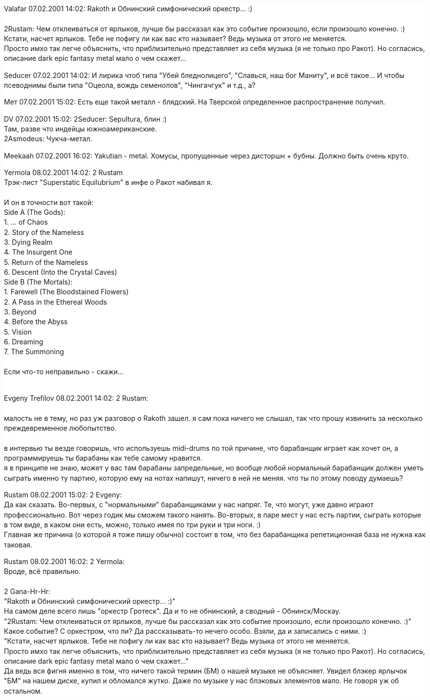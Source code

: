 Valafar 07.02.2001 14:02:
Rakoth и Обнинский симфонический оркестр... :)<BR><BR>2Rustam: Чем отклеиваться от ярлыков, лучше бы рассказал как это событие произошло, если произошло конечно. :)<BR>Кстати, насчет ярлыков. Тебе не пофигу ли как вас кто называет? Ведь музыка от этого не меняется.<BR>Просто имхо так легче объяснить, что приблизительно представляет из себя музыка (я не только про Ракот). Но согласись, описание dark epic fantasy metal мало о чем скажет...

Seducer 07.02.2001 14:02:
И лирика чтоб типа  "Убей бледнолицего", "Славься, наш бог  Маниту", и всё такое... И чтобы псеводнимы были типа "Оцеола, вождь семенолов", "Чингачгук" и т.д., а?

Мет 07.02.2001 15:02:
Есть еще такой металл - блядский. На Тверской определенное распространение получил.

DV 07.02.2001 15:02:
2Seducer: Sepultura, блин :)<BR>Там, разве что индейцы южноамериканские.<BR>2Asmodeus: Чукча-метал.

Meekaah 07.02.2001 16:02:
Yakutian - metal. Хомусы, пропущенные через дисторшн + бубны. Должно быть очень круто.

Yermola 08.02.2001 14:02:
2 Rustam<BR>Трэк-лист "Superstatic Equilubrium" в инфе о Ракот набивал я. <BR><BR>И он в точности вот такой:<BR>Side A (The Gods): <BR>1. ... of Chaos <BR>2. Story of the Nameless <BR>3. Dying Realm <BR>4. The Insurgent One <BR>5. Return of the Nameless <BR>6. Descent (Into the Crystal Caves) <BR>Side B (The Mortals): <BR>1. Farewell (The Bloodstained Flowers) <BR>2. A Pass in the Ethereal Woods <BR>3. Beyond <BR>4. Before the Abyss <BR>5. Vision <BR>6. Dreaming <BR>7. The Summoning <BR><BR>Если что-то неправильно - скажи...<BR><BR>

Evgeny Trefilov 08.02.2001 14:02:
2 Rustam:<BR><BR>малость не в тему, но раз уж разговор о Rakoth зашел. я сам пока ничего не слышал, так что прошу извинить за несколько преждевременное любопытство.<BR><BR>в интервью ты везде говоришь, что используешь midi-drums по той причине, что барабанщик играет как хочет он, а программируешь ты барабаны как тебе самому нравится. <BR>я в принципе не знаю, может у вас там барабаны запредельные, но вообще любой нормальный барабанщик должен уметь сыграть именно ту партию, которую ему на нотах напишут, ничего в ней не меняя. что ты по этому поводу думаешь?

Rustam 08.02.2001 15:02:
2 Evgeny:<BR>Да как сказать. Во-первых, с "нормальными" барабанщиками у нас напряг. Те, что могут, уже давно играют профессионально. Вот через годик мы сможем такого нанять. Во-вторых, в паре мест у нас есть партии, сыграть которые в том виде, в каком они есть, можно, только имея по три руки и три ноги. :)<BR>Главная же причина (о которой я тоже пишу обычно) состоит в том, что без барабанщика репетиционная база не нужна как таковая.<BR>

Rustam 08.02.2001 16:02:
2 Yermola:<BR>Вроде, всё правильно.<BR><BR>2 Gana-Hr-Hr:<BR>"Rakoth и Обнинский симфонический оркестр... :)"<BR>На самом деле всего лишь "оркестр Гротеск". Да и то не обнинский, а сводный - Обнинск/Москау.<BR>"2Rustam: Чем отклеиваться от ярлыков, лучше бы рассказал как это событие произошло, если произошло конечно. :)"<BR>Какое событие? С оркестром, что ли? Да рассказывать-то нечего особо. Взяли, да и записались с ними. :)<BR>"Кстати, насчет ярлыков. Тебе не пофигу ли как вас кто называет? Ведь музыка от этого не меняется. <BR>Просто имхо так легче объяснить, что приблизительно представляет из себя музыка (я не только про Ракот). Но согласись, описание dark epic fantasy metal мало о чем скажет..."<BR>Да ведь вся фигня именно в том, что ничего такой термин (БМ) о нашей музыке не объясняет. Увидел блэкер ярлычок "БМ" на нашем диске, купил и обломался жутко. Даже по музыке у нас блэковых элементов мало. Не говоря уж об остальном.<BR>
